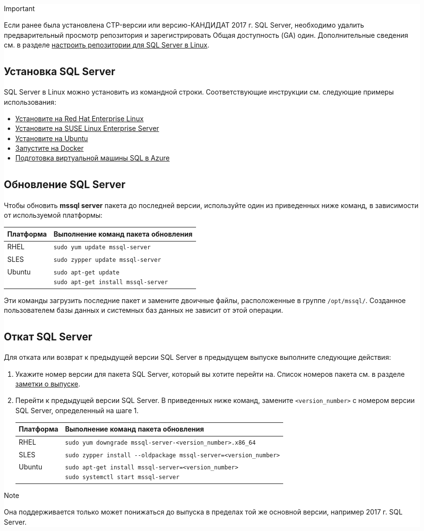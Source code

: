 > [!IMPORTANT]
> Если ранее была установлена CTP-версии или версию-КАНДИДАТ 2017 г. SQL Server, необходимо удалить предварительный просмотр репозитория и зарегистрировать Общая доступность (GA) один. Дополнительные сведения см. в разделе [настроить репозитории для SQL Server в Linux](sql-server-linux-change-repo.md).

## <a id="platforms"></a> Установка SQL Server

SQL Server в Linux можно установить из командной строки. Соответствующие инструкции см. следующие примеры использования:

- [Установите на Red Hat Enterprise Linux](quickstart-install-connect-red-hat.md)
- [Установите на SUSE Linux Enterprise Server](quickstart-install-connect-suse.md)
- [Установите на Ubuntu](quickstart-install-connect-ubuntu.md)
- [Запустите на Docker](quickstart-install-connect-docker.md)
- [Подготовка виртуальной машины SQL в Azure](/azure/virtual-machines/linux/sql/provision-sql-server-linux-virtual-machine?toc=%2fsql%2flinux%2ftoc.json)

## <a id="upgrade"></a> Обновление SQL Server

Чтобы обновить **mssql server** пакета до последней версии, используйте один из приведенных ниже команд, в зависимости от используемой платформы:

| Платформа | Выполнение команд пакета обновления |
|-----|-----|
| RHEL | `sudo yum update mssql-server` |
| SLES | `sudo zypper update mssql-server` |
| Ubuntu | `sudo apt-get update`<br/>`sudo apt-get install mssql-server` |

Эти команды загрузить последние пакет и замените двоичные файлы, расположенные в группе `/opt/mssql/`. Созданное пользователем базы данных и системных баз данных не зависит от этой операции.

## <a id="rollback"></a> Откат SQL Server

Для отката или возврат к предыдущей версии SQL Server в предыдущем выпуске выполните следующие действия:

1. Укажите номер версии для пакета SQL Server, который вы хотите перейти на. Список номеров пакета см. в разделе [заметки о выпуске](sql-server-linux-release-notes.md).

1. Перейти к предыдущей версии SQL Server. В приведенных ниже команд, замените `<version_number>` с номером версии SQL Server, определенный на шаге 1.

   | Платформа | Выполнение команд пакета обновления |
   |-----|-----|
   | RHEL | `sudo yum downgrade mssql-server-<version_number>.x86_64` |
   | SLES | `sudo zypper install --oldpackage mssql-server=<version_number>` |
   | Ubuntu | `sudo apt-get install mssql-server=<version_number>`<br/>`sudo systemctl start mssql-server` |

> [!NOTE]
> Она поддерживается только может понижаться до выпуска в пределах той же основной версии, например 2017 г. SQL Server.
